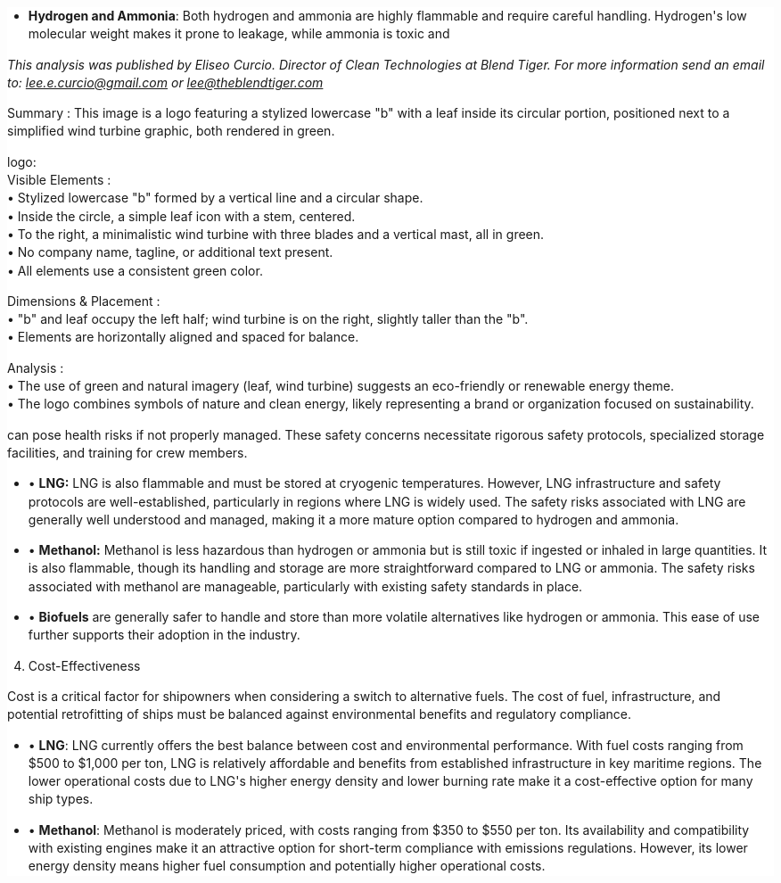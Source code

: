 - **Hydrogen and Ammonia**: Both hydrogen and ammonia are highly flammable and require careful handling. Hydrogen's low molecular weight makes it prone to leakage, while ammonia is toxic and 

*This analysis was published by Eliseo Curcio. Director of Clean Technologies at Blend Tiger. For more information send an email to: [lee.e.curcio@gmail.com](mailto:lee.e.curcio@gmail.com) or [lee@theblendtiger.com](mailto:lee@theblendtiger.com)* 

Summary : This image is a logo featuring a stylized lowercase "b" with a leaf inside its circular portion, positioned next to a simplified wind turbine graphic, both rendered in green.

logo:  
  Visible Elements :  
    • Stylized lowercase "b" formed by a vertical line and a circular shape.  
    • Inside the circle, a simple leaf icon with a stem, centered.  
    • To the right, a minimalistic wind turbine with three blades and a vertical mast, all in green.  
    • No company name, tagline, or additional text present.  
    • All elements use a consistent green color.

Dimensions & Placement :  
    • "b" and leaf occupy the left half; wind turbine is on the right, slightly taller than the "b".  
    • Elements are horizontally aligned and spaced for balance.

Analysis :  
    • The use of green and natural imagery (leaf, wind turbine) suggests an eco-friendly or renewable energy theme.  
    • The logo combines symbols of nature and clean energy, likely representing a brand or organization focused on sustainability. <!-- figure, from page 11 (l=0.001,t=0.005,r=0.139,b=0.088), with ID cb7c4cd7-f592-41d7-8f9b-198d0d641c76 -->

can pose health risks if not properly managed. These safety concerns necessitate rigorous safety protocols, specialized storage facilities, and training for crew members. 

- • **LNG:** LNG is also flammable and must be stored at cryogenic temperatures. However, LNG infrastructure and safety protocols are well-established, particularly in regions where LNG is widely used. The safety risks associated with LNG are generally well understood and managed, making it a more mature option compared to hydrogen and ammonia.

- • **Methanol:** Methanol is less hazardous than hydrogen or ammonia but is still toxic if ingested or inhaled in large quantities. It is also flammable, though its handling and storage are more straightforward compared to LNG or ammonia. The safety risks associated with methanol are manageable, particularly with existing safety standards in place.

- • **Biofuels** are generally safer to handle and store than more volatile alternatives like hydrogen or ammonia. This ease of use further supports their adoption in the industry. 

4. Cost-Effectiveness

Cost is a critical factor for shipowners when considering a switch to alternative fuels. The cost of fuel, infrastructure, and potential retrofitting of ships must be balanced against environmental benefits and regulatory compliance. 

- • **LNG**: LNG currently offers the best balance between cost and environmental performance. With fuel costs ranging from $500 to $1,000 per ton, LNG is relatively affordable and benefits from established infrastructure in key maritime regions. The lower operational costs due to LNG's higher energy density and lower burning rate make it a cost-effective option for many ship types.

- • **Methanol**: Methanol is moderately priced, with costs ranging from $350 to $550 per ton. Its availability and compatibility with existing engines make it an attractive option for short-term compliance with emissions regulations. However, its lower energy density means higher fuel consumption and potentially higher operational costs.
